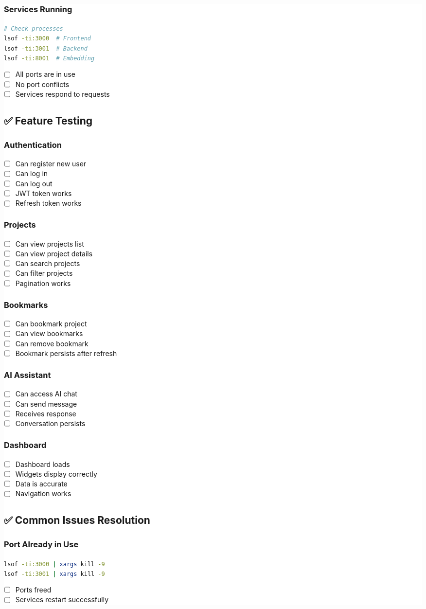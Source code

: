 ### Services Running
```bash
# Check processes
lsof -ti:3000  # Frontend
lsof -ti:3001  # Backend
lsof -ti:8001  # Embedding
```
- [ ] All ports are in use
- [ ] No port conflicts
- [ ] Services respond to requests

## ✅ Feature Testing

### Authentication
- [ ] Can register new user
- [ ] Can log in
- [ ] Can log out
- [ ] JWT token works
- [ ] Refresh token works

### Projects
- [ ] Can view projects list
- [ ] Can view project details
- [ ] Can search projects
- [ ] Can filter projects
- [ ] Pagination works

### Bookmarks
- [ ] Can bookmark project
- [ ] Can view bookmarks
- [ ] Can remove bookmark
- [ ] Bookmark persists after refresh

### AI Assistant
- [ ] Can access AI chat
- [ ] Can send message
- [ ] Receives response
- [ ] Conversation persists

### Dashboard
- [ ] Dashboard loads
- [ ] Widgets display correctly
- [ ] Data is accurate
- [ ] Navigation works

## ✅ Common Issues Resolution

### Port Already in Use
```bash
lsof -ti:3000 | xargs kill -9
lsof -ti:3001 | xargs kill -9
```
- [ ] Ports freed
- [ ] Services restart successfully
